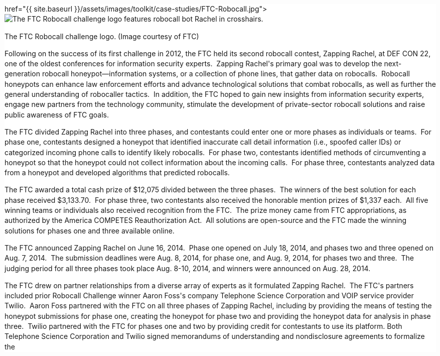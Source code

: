 href="{{ site.baseurl }}/assets/images/toolkit/case-studies/FTC-Robocall.jpg"><img
class="wp-image-8267"
src="{{ site.baseurl }}/assets/images/toolkit/case-studies/FTC-Robocall.jpg"
alt="The FTC Robocall challenge logo features robocall bot Rachel in crosshairs."
sizes="(max-width: 450px) 100vw, 450px" width="450"
height="270"></a>
<p class="wp-caption-text">The FTC Robocall challenge logo.
(Image courtesy of FTC)</p></div>
<p>Following on the success of its first challenge in 2012, the
FTC held its second robocall contest, Zapping Rachel, at DEF
CON 22, one of the oldest conferences for information
security experts. &nbsp;Zapping Rachel's primary goal was to
develop the next-generation robocall honeypot—information
systems, or a collection of phone lines, that gather data on
robocalls. &nbsp;Robocall honeypots can enhance law
enforcement efforts and advance technological solutions that
combat robocalls, as well as further the general
understanding of robocaller tactics. &nbsp;In addition, the
FTC hoped to gain new insights from information security
experts, engage new partners from the technology community,
stimulate the development of private-sector robocall
solutions and raise public awareness of FTC goals.</p>
<p>The FTC divided Zapping Rachel into three phases, and
contestants could enter one or more phases as individuals or
teams. &nbsp;For phase one, contestants designed a honeypot
that identified inaccurate call detail information (i.e.,
spoofed caller IDs) or categorized incoming phone calls to
identify likely robocalls. &nbsp;For phase two, contestants
identified methods of circumventing a honeypot so that the
honeypot could not collect information about the incoming
calls. &nbsp;For phase three, contestants analyzed data from
a honeypot and developed algorithms that predicted
robocalls.</p>
<p>The FTC awarded a total cash prize of $12,075 divided between
the three phases. &nbsp;The winners of the best solution for
each phase received $3,133.70. &nbsp;For phase three, two
contestants also received the honorable mention prizes of
$1,337 each. &nbsp;All five winning teams or individuals
also received recognition from the FTC. &nbsp;The prize
money came from FTC appropriations, as authorized by the
America COMPETES Reauthorization Act. &nbsp;All solutions
are open-source and the FTC made the winning solutions for
phases one and three available online.</p>
<p>The FTC announced Zapping Rachel on June 16, 2014.&nbsp;
Phase one opened on July 18, 2014, and phases two and three
opened on Aug. 7, 2014.&nbsp; The submission deadlines were
Aug. 8, 2014, for phase one, and Aug. 9, 2014, for phases
two and three.&nbsp; The judging period for all three phases
took place Aug. 8-10, 2014, and winners were announced on
Aug. 28, 2014.</p>
<p>The FTC drew on partner relationships from a diverse array of
experts as it formulated Zapping Rachel. &nbsp;The FTC's
partners included prior Robocall Challenge winner Aaron
Foss's company Telephone Science Corporation and VOIP
service provider Twilio. &nbsp;Aaron Foss partnered with the
FTC on all three phases of Zapping Rachel, including by
providing the means of testing the honeypot submissions for
phase one, creating the honeypot for phase two and providing
the honeypot data for analysis in phase three. &nbsp;Twilio
partnered with the FTC for phases one and two by providing
credit for contestants to use its platform. Both Telephone
Science Corporation and Twilio signed memorandums of
understanding and nondisclosure agreements to formalize the
